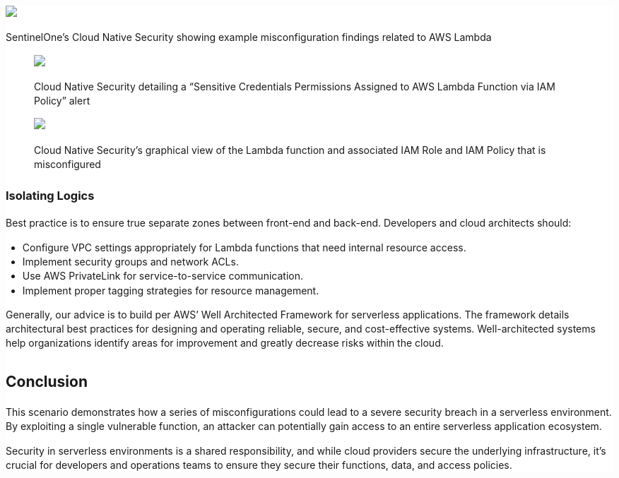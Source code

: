 ![](https://www.sentinelone.com/wp-content/uploads/2024/11/CNS_misconfig_findings.jpg)

<figcaption>

SentinelOne’s Cloud Native Security showing example misconfiguration findings related to AWS Lambda

</figcaption>

</figure>

<figure>

![](https://www.sentinelone.com/wp-content/uploads/2024/11/CNS_alert_details.jpg)

<figcaption>

Cloud Native Security detailing a “Sensitive Credentials Permissions Assigned to AWS Lambda Function via IAM Policy” alert

</figcaption>

</figure>

<figure>

![](https://www.sentinelone.com/wp-content/uploads/2024/11/CNS_graph_view.jpg)

<figcaption>

Cloud Native Security’s graphical view of the Lambda function and associated IAM Role and IAM Policy that is misconfigured

</figcaption>

</figure>

### Isolating Logics

Best practice is to ensure true separate zones between front-end and back-end. Developers and cloud architects should:

- Configure VPC settings appropriately for Lambda functions that need internal resource access.
- Implement security groups and network ACLs.
- Use AWS PrivateLink for service-to-service communication.
- Implement proper tagging strategies for resource management.

Generally, our advice is to build per AWS’ Well Architected Framework for serverless applications. The framework details architectural best practices for designing and operating reliable, secure, and cost-effective systems. Well-architected systems help organizations identify areas for improvement and greatly decrease risks within the cloud.

## Conclusion

This scenario demonstrates how a series of misconfigurations could lead to a severe security breach in a serverless environment. By exploiting a single vulnerable function, an attacker can potentially gain access to an entire serverless application ecosystem.

Security in serverless environments is a shared responsibility, and while cloud providers secure the underlying infrastructure, it’s crucial for developers and operations teams to ensure they secure their functions, data, and access policies.
